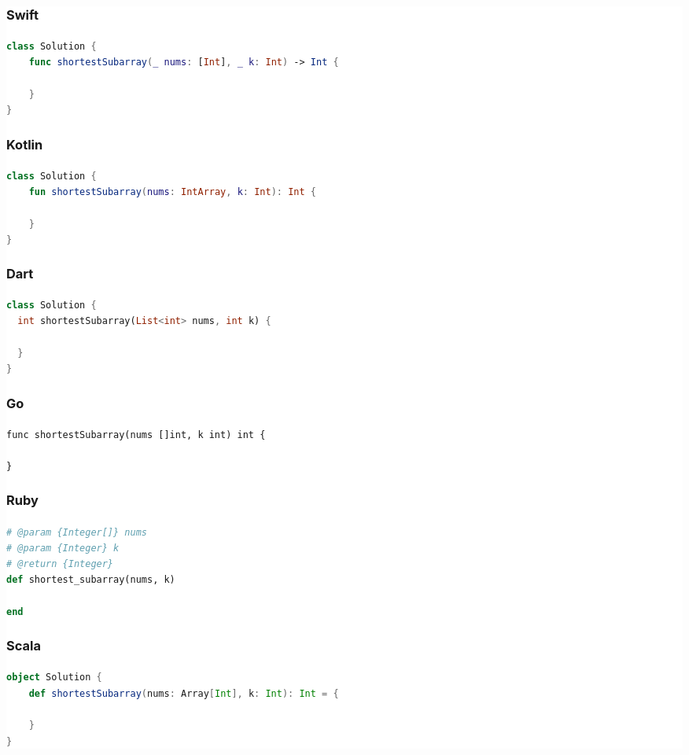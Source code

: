 ### Swift

```swift
class Solution {
    func shortestSubarray(_ nums: [Int], _ k: Int) -> Int {
        
    }
}
```

### Kotlin

```kotlin
class Solution {
    fun shortestSubarray(nums: IntArray, k: Int): Int {
        
    }
}
```

### Dart

```dart
class Solution {
  int shortestSubarray(List<int> nums, int k) {
    
  }
}
```

### Go

```golang
func shortestSubarray(nums []int, k int) int {
    
}
```

### Ruby

```ruby
# @param {Integer[]} nums
# @param {Integer} k
# @return {Integer}
def shortest_subarray(nums, k)
    
end
```

### Scala

```scala
object Solution {
    def shortestSubarray(nums: Array[Int], k: Int): Int = {
        
    }
}
```
